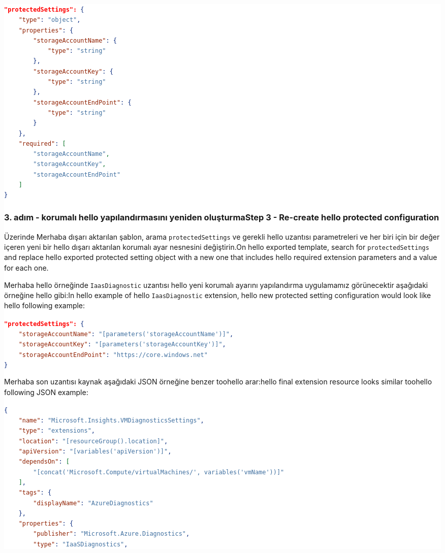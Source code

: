 ```json
"protectedSettings": {
    "type": "object",
    "properties": {
        "storageAccountName": {
            "type": "string"
        },
        "storageAccountKey": {
            "type": "string"
        },
        "storageAccountEndPoint": {
            "type": "string"
        }
    },
    "required": [
        "storageAccountName",
        "storageAccountKey",
        "storageAccountEndPoint"
    ]
}
```

### <a name="step-3---re-create-hello-protected-configuration"></a><span data-ttu-id="7fb71-169">3. adım - korumalı hello yapılandırmasını yeniden oluşturma</span><span class="sxs-lookup"><span data-stu-id="7fb71-169">Step 3 - Re-create hello protected configuration</span></span>

<span data-ttu-id="7fb71-170">Üzerinde Merhaba dışarı aktarılan şablon, arama `protectedSettings` ve gerekli hello uzantısı parametreleri ve her biri için bir değer içeren yeni bir hello dışarı aktarılan korumalı ayar nesnesini değiştirin.</span><span class="sxs-lookup"><span data-stu-id="7fb71-170">On hello exported template, search for `protectedSettings` and replace hello exported protected setting object with a new one that includes hello required extension parameters and a value for each one.</span></span>

<span data-ttu-id="7fb71-171">Merhaba hello örneğinde `IaasDiagnostic` uzantısı hello yeni korumalı ayarını yapılandırma uygulamamız görünecektir aşağıdaki örneğine hello gibi:</span><span class="sxs-lookup"><span data-stu-id="7fb71-171">In hello example of hello `IaasDiagnostic` extension, hello new protected setting configuration would look like hello following example:</span></span>

```json
"protectedSettings": {
    "storageAccountName": "[parameters('storageAccountName')]",
    "storageAccountKey": "[parameters('storageAccountKey')]",
    "storageAccountEndPoint": "https://core.windows.net"
}
```

<span data-ttu-id="7fb71-172">Merhaba son uzantısı kaynak aşağıdaki JSON örneğine benzer toohello arar:</span><span class="sxs-lookup"><span data-stu-id="7fb71-172">hello final extension resource looks similar toohello following JSON example:</span></span>

```json
{
    "name": "Microsoft.Insights.VMDiagnosticsSettings",
    "type": "extensions",
    "location": "[resourceGroup().location]",
    "apiVersion": "[variables('apiVersion')]",
    "dependsOn": [
        "[concat('Microsoft.Compute/virtualMachines/', variables('vmName'))]"
    ],
    "tags": {
        "displayName": "AzureDiagnostics"
    },
    "properties": {
        "publisher": "Microsoft.Azure.Diagnostics",
        "type": "IaaSDiagnostics",
```